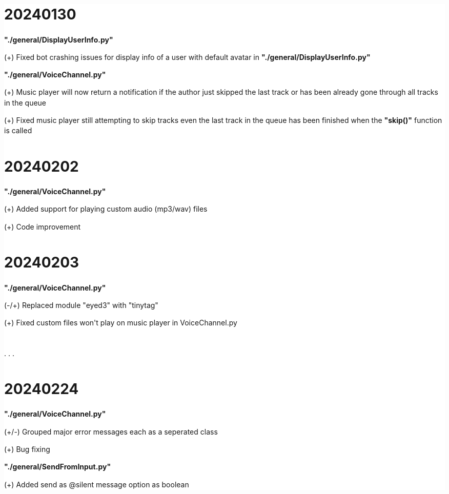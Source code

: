 #

# 20240130

**"./general/DisplayUserInfo.py"**

(+) Fixed bot crashing issues for display info of a user with default avatar in **"./general/DisplayUserInfo.py"**

**"./general/VoiceChannel.py"**

(+) Music player will now return a notification if the author just skipped the last track or has been already gone through all tracks in the queue

(+) Fixed music player still attempting to skip tracks even the last track in the queue has been finished when the **"skip()"** function is called

#

# 20240202

**"./general/VoiceChannel.py"**

(+) Added support for playing custom audio (mp3/wav) files

(+) Code improvement

#

# 20240203

**"./general/VoiceChannel.py"**

(-/+) Replaced module "eyed3" with "tinytag"

(+) Fixed custom files won't play on music player in VoiceChannel.py

#

.
.
.

#

# 20240224

**"./general/VoiceChannel.py"**

(+/-) Grouped major error messages each as a seperated class

(+) Bug fixing

**"./general/SendFromInput.py"**

(+) Added send as @silent message option as boolean
